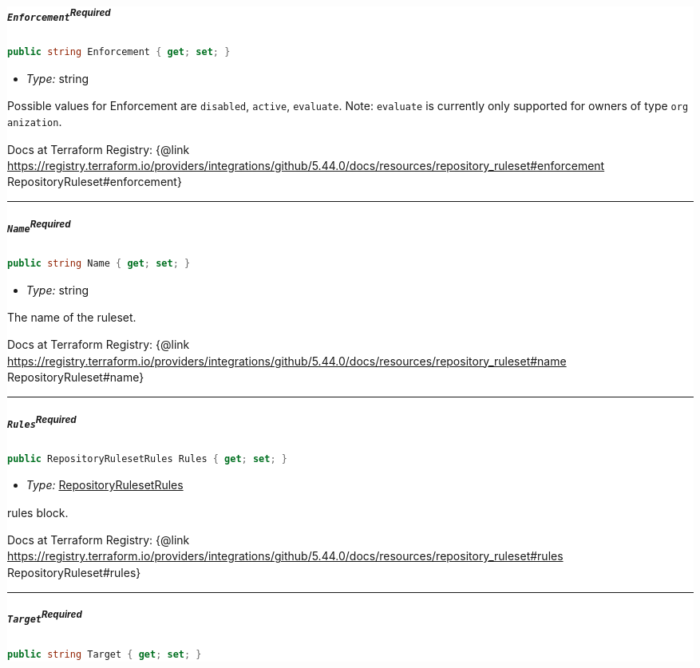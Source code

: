 ##### `Enforcement`<sup>Required</sup> <a name="Enforcement" id="@cdktf/provider-github.repositoryRuleset.RepositoryRulesetConfig.property.enforcement"></a>

```csharp
public string Enforcement { get; set; }
```

- *Type:* string

Possible values for Enforcement are `disabled`, `active`, `evaluate`. Note: `evaluate` is currently only supported for owners of type `organization`.

Docs at Terraform Registry: {@link https://registry.terraform.io/providers/integrations/github/5.44.0/docs/resources/repository_ruleset#enforcement RepositoryRuleset#enforcement}

---

##### `Name`<sup>Required</sup> <a name="Name" id="@cdktf/provider-github.repositoryRuleset.RepositoryRulesetConfig.property.name"></a>

```csharp
public string Name { get; set; }
```

- *Type:* string

The name of the ruleset.

Docs at Terraform Registry: {@link https://registry.terraform.io/providers/integrations/github/5.44.0/docs/resources/repository_ruleset#name RepositoryRuleset#name}

---

##### `Rules`<sup>Required</sup> <a name="Rules" id="@cdktf/provider-github.repositoryRuleset.RepositoryRulesetConfig.property.rules"></a>

```csharp
public RepositoryRulesetRules Rules { get; set; }
```

- *Type:* <a href="#@cdktf/provider-github.repositoryRuleset.RepositoryRulesetRules">RepositoryRulesetRules</a>

rules block.

Docs at Terraform Registry: {@link https://registry.terraform.io/providers/integrations/github/5.44.0/docs/resources/repository_ruleset#rules RepositoryRuleset#rules}

---

##### `Target`<sup>Required</sup> <a name="Target" id="@cdktf/provider-github.repositoryRuleset.RepositoryRulesetConfig.property.target"></a>

```csharp
public string Target { get; set; }
```
